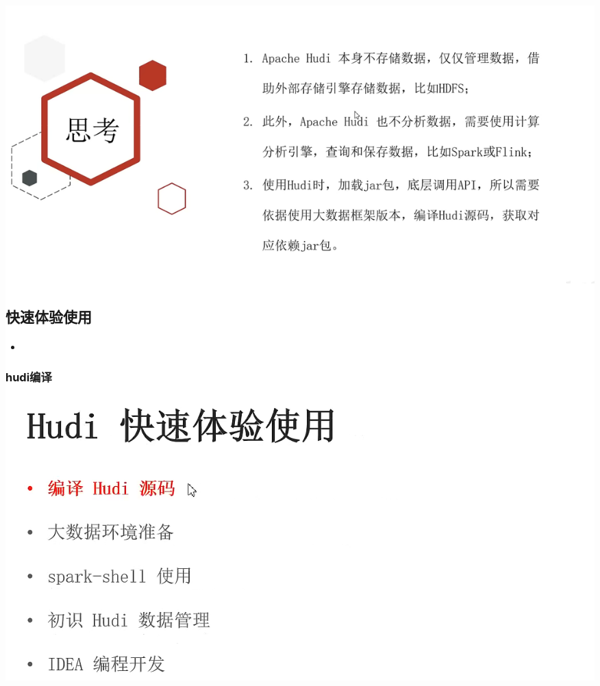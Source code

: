 ![1649671044501](images/1649671044501.png)

## 快速体验使用

- 

### hudi编译

![1646797428675](images/1646797428675.png)
